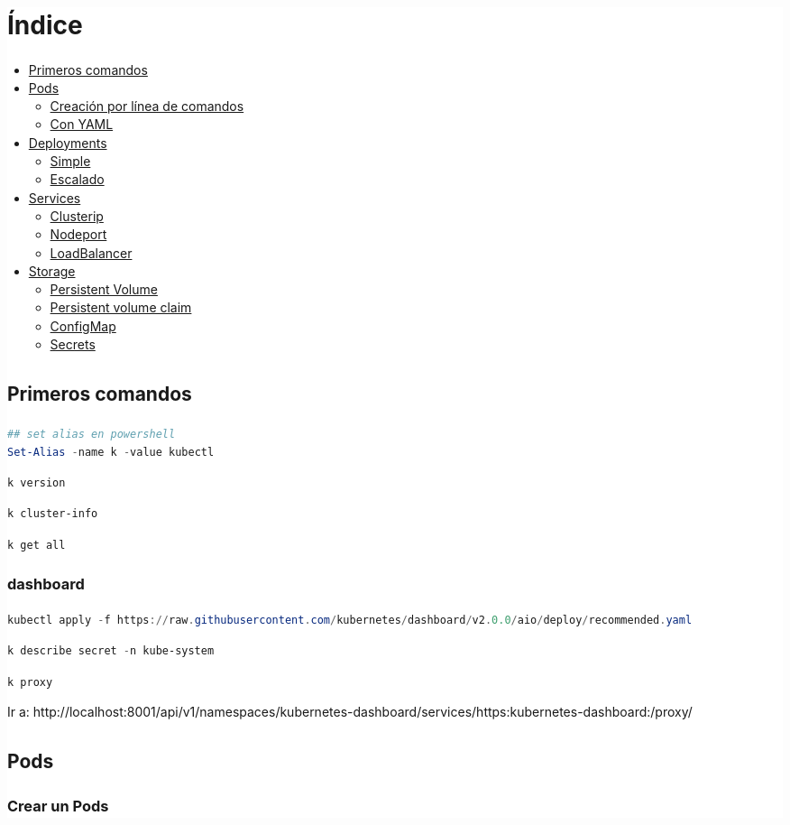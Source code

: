 # Índice
 - [Primeros comandos](#primeros-comandos)
 - [Pods](#pods)
   - [Creación por línea de comandos](#imperativo)
   - [Con YAML](#pods-con-yaml)
 - [Deployments](#deployments)
   - [Simple](#deployments)
   - [Escalado](#escalado)
 - [Services](#services)
   - [Clusterip](#escalado)
   - [Nodeport](#update)
   - [LoadBalancer](#loadbalancer)
 - [Storage](#storage)
   - [Persistent Volume](#persistent-volume)
   - [Persistent volume claim](#persistent-volume-claim)
   - [ConfigMap](#configmap)
   - [Secrets](#secrets)


## Primeros comandos
``` powershell
## set alias en powershell
Set-Alias -name k -value kubectl
```

``` powershell
k version
```

``` powershell
k cluster-info
```

``` powershell
k get all
```

### dashboard
``` powershell
kubectl apply -f https://raw.githubusercontent.com/kubernetes/dashboard/v2.0.0/aio/deploy/recommended.yaml
```
``` powershell
k describe secret -n kube-system
```
``` powershell
k proxy
```
Ir a: 
http://localhost:8001/api/v1/namespaces/kubernetes-dashboard/services/https:kubernetes-dashboard:/proxy/


## Pods
### Crear un Pods
